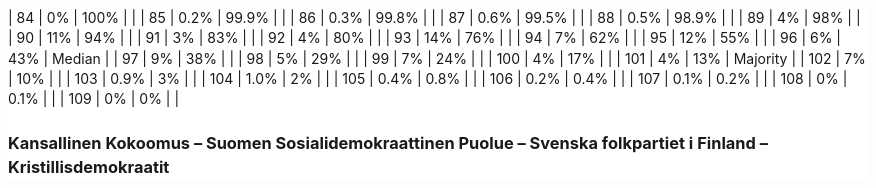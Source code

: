 | 84 | 0% | 100% |  |
| 85 | 0.2% | 99.9% |  |
| 86 | 0.3% | 99.8% |  |
| 87 | 0.6% | 99.5% |  |
| 88 | 0.5% | 98.9% |  |
| 89 | 4% | 98% |  |
| 90 | 11% | 94% |  |
| 91 | 3% | 83% |  |
| 92 | 4% | 80% |  |
| 93 | 14% | 76% |  |
| 94 | 7% | 62% |  |
| 95 | 12% | 55% |  |
| 96 | 6% | 43% | Median |
| 97 | 9% | 38% |  |
| 98 | 5% | 29% |  |
| 99 | 7% | 24% |  |
| 100 | 4% | 17% |  |
| 101 | 4% | 13% | Majority |
| 102 | 7% | 10% |  |
| 103 | 0.9% | 3% |  |
| 104 | 1.0% | 2% |  |
| 105 | 0.4% | 0.8% |  |
| 106 | 0.2% | 0.4% |  |
| 107 | 0.1% | 0.2% |  |
| 108 | 0% | 0.1% |  |
| 109 | 0% | 0% |  |

### Kansallinen Kokoomus – Suomen Sosialidemokraattinen Puolue – Svenska folkpartiet i Finland – Kristillisdemokraatit
